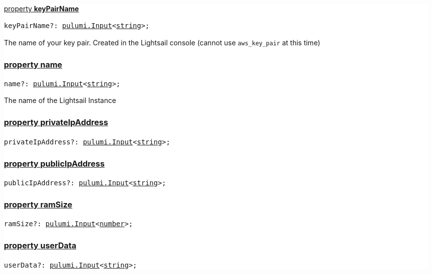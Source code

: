 <a class="pdoc-child-name" href="https://github.com/pulumi/pulumi-aws/blob/master/sdk/nodejs/lightsail/instance.ts#L165">property <b>keyPairName</b></a>
</h3>
<div class="pdoc-member-contents" markdown="1">
<pre class="highlight"><span class='kd'></span>keyPairName?: <a href='https://pulumi.io/reference/pkg/nodejs/@pulumi/pulumi/#Input'>pulumi.Input</a>&lt;<span class='kd'><a href='https://developer.mozilla.org/en-US/docs/Web/JavaScript/Reference/Global_Objects/String'>string</a></span>&gt;;</pre>

The name of your key pair. Created in the
Lightsail console (cannot use `aws_key_pair` at this time)

</div>
<h3 class="pdoc-member-header" id="InstanceState-name">
<a class="pdoc-child-name" href="https://github.com/pulumi/pulumi-aws/blob/master/sdk/nodejs/lightsail/instance.ts#L169">property <b>name</b></a>
</h3>
<div class="pdoc-member-contents" markdown="1">
<pre class="highlight"><span class='kd'></span>name?: <a href='https://pulumi.io/reference/pkg/nodejs/@pulumi/pulumi/#Input'>pulumi.Input</a>&lt;<span class='kd'><a href='https://developer.mozilla.org/en-US/docs/Web/JavaScript/Reference/Global_Objects/String'>string</a></span>&gt;;</pre>

The name of the Lightsail Instance

</div>
<h3 class="pdoc-member-header" id="InstanceState-privateIpAddress">
<a class="pdoc-child-name" href="https://github.com/pulumi/pulumi-aws/blob/master/sdk/nodejs/lightsail/instance.ts#L170">property <b>privateIpAddress</b></a>
</h3>
<div class="pdoc-member-contents" markdown="1">
<pre class="highlight"><span class='kd'></span>privateIpAddress?: <a href='https://pulumi.io/reference/pkg/nodejs/@pulumi/pulumi/#Input'>pulumi.Input</a>&lt;<span class='kd'><a href='https://developer.mozilla.org/en-US/docs/Web/JavaScript/Reference/Global_Objects/String'>string</a></span>&gt;;</pre>
</div>
<h3 class="pdoc-member-header" id="InstanceState-publicIpAddress">
<a class="pdoc-child-name" href="https://github.com/pulumi/pulumi-aws/blob/master/sdk/nodejs/lightsail/instance.ts#L171">property <b>publicIpAddress</b></a>
</h3>
<div class="pdoc-member-contents" markdown="1">
<pre class="highlight"><span class='kd'></span>publicIpAddress?: <a href='https://pulumi.io/reference/pkg/nodejs/@pulumi/pulumi/#Input'>pulumi.Input</a>&lt;<span class='kd'><a href='https://developer.mozilla.org/en-US/docs/Web/JavaScript/Reference/Global_Objects/String'>string</a></span>&gt;;</pre>
</div>
<h3 class="pdoc-member-header" id="InstanceState-ramSize">
<a class="pdoc-child-name" href="https://github.com/pulumi/pulumi-aws/blob/master/sdk/nodejs/lightsail/instance.ts#L172">property <b>ramSize</b></a>
</h3>
<div class="pdoc-member-contents" markdown="1">
<pre class="highlight"><span class='kd'></span>ramSize?: <a href='https://pulumi.io/reference/pkg/nodejs/@pulumi/pulumi/#Input'>pulumi.Input</a>&lt;<span class='kd'><a href='https://developer.mozilla.org/en-US/docs/Web/JavaScript/Reference/Global_Objects/Number'>number</a></span>&gt;;</pre>
</div>
<h3 class="pdoc-member-header" id="InstanceState-userData">
<a class="pdoc-child-name" href="https://github.com/pulumi/pulumi-aws/blob/master/sdk/nodejs/lightsail/instance.ts#L176">property <b>userData</b></a>
</h3>
<div class="pdoc-member-contents" markdown="1">
<pre class="highlight"><span class='kd'></span>userData?: <a href='https://pulumi.io/reference/pkg/nodejs/@pulumi/pulumi/#Input'>pulumi.Input</a>&lt;<span class='kd'><a href='https://developer.mozilla.org/en-US/docs/Web/JavaScript/Reference/Global_Objects/String'>string</a></span>&gt;;</pre>
